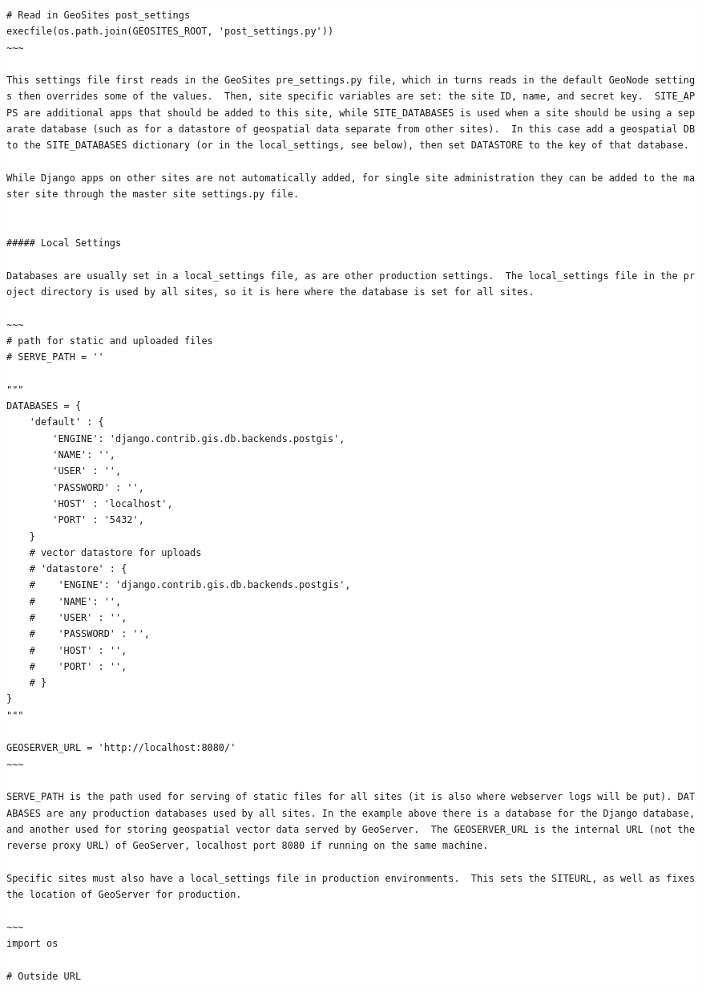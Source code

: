 ~~~~~~~~~~~~~~~~~~
# Read in GeoSites post_settings
execfile(os.path.join(GEOSITES_ROOT, 'post_settings.py'))
~~~

This settings file first reads in the GeoSites pre_settings.py file, which in turns reads in the default GeoNode settings then overrides some of the values.  Then, site specific variables are set: the site ID, name, and secret key.  SITE_APPS are additional apps that should be added to this site, while SITE_DATABASES is used when a site should be using a separate database (such as for a datastore of geospatial data separate from other sites).  In this case add a geospatial DB to the SITE_DATABASES dictionary (or in the local_settings, see below), then set DATASTORE to the key of that database.

While Django apps on other sites are not automatically added, for single site administration they can be added to the master site through the master site settings.py file. 


##### Local Settings

Databases are usually set in a local_settings file, as are other production settings.  The local_settings file in the project directory is used by all sites, so it is here where the database is set for all sites.

~~~
# path for static and uploaded files
# SERVE_PATH = ''

"""
DATABASES = {
    'default' : {
        'ENGINE': 'django.contrib.gis.db.backends.postgis',
        'NAME': '',
        'USER' : '',
        'PASSWORD' : '',
        'HOST' : 'localhost',
        'PORT' : '5432',
    }
    # vector datastore for uploads
    # 'datastore' : {
    #    'ENGINE': 'django.contrib.gis.db.backends.postgis',
    #    'NAME': '',
    #    'USER' : '',
    #    'PASSWORD' : '',
    #    'HOST' : '',
    #    'PORT' : '',
    # }
}
"""

GEOSERVER_URL = 'http://localhost:8080/'
~~~

SERVE_PATH is the path used for serving of static files for all sites (it is also where webserver logs will be put). DATABASES are any production databases used by all sites. In the example above there is a database for the Django database, and another used for storing geospatial vector data served by GeoServer.  The GEOSERVER_URL is the internal URL (not the reverse proxy URL) of GeoServer, localhost port 8080 if running on the same machine.

Specific sites must also have a local_settings file in production environments.  This sets the SITEURL, as well as fixes the location of GeoServer for production.

~~~
import os

# Outside URL
~~~~~~~~~~~~~~~~~~